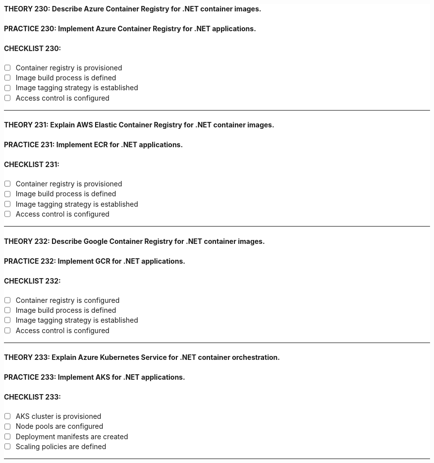 
#### THEORY 230: Describe Azure Container Registry for .NET container images.

#### PRACTICE 230: Implement Azure Container Registry for .NET applications.

#### CHECKLIST 230:

- [ ] Container registry is provisioned
- [ ] Image build process is defined
- [ ] Image tagging strategy is established
- [ ] Access control is configured

---

#### THEORY 231: Explain AWS Elastic Container Registry for .NET container images.

#### PRACTICE 231: Implement ECR for .NET applications.

#### CHECKLIST 231:

- [ ] Container registry is provisioned
- [ ] Image build process is defined
- [ ] Image tagging strategy is established
- [ ] Access control is configured

---

#### THEORY 232: Describe Google Container Registry for .NET container images.

#### PRACTICE 232: Implement GCR for .NET applications.

#### CHECKLIST 232:

- [ ] Container registry is configured
- [ ] Image build process is defined
- [ ] Image tagging strategy is established
- [ ] Access control is configured

---

#### THEORY 233: Explain Azure Kubernetes Service for .NET container orchestration.

#### PRACTICE 233: Implement AKS for .NET applications.

#### CHECKLIST 233:

- [ ] AKS cluster is provisioned
- [ ] Node pools are configured
- [ ] Deployment manifests are created
- [ ] Scaling policies are defined

---

[^1]: https://en.wikipedia.org/wiki/Paris
[^2]: https://en.wikipedia.org/wiki/List_of_capitals_of_France
[^3]: https://home.adelphi.edu/~ca19535/page 4.html
[^4]: https://www.britannica.com/place/Paris
[^5]: https://www.britannica.com/place/France
[^6]: https://www.tn-physio.at/faq/what-is-the-capital-of-france%3F
[^7]: https://www.vocabulary.com/dictionary/capital of France
[^8]: https://www.coe.int/en/web/interculturalcities/paris
[^9]: https://multimedia.europarl.europa.eu/en/video/infoclip-european-union-capitals-paris-france_I199003